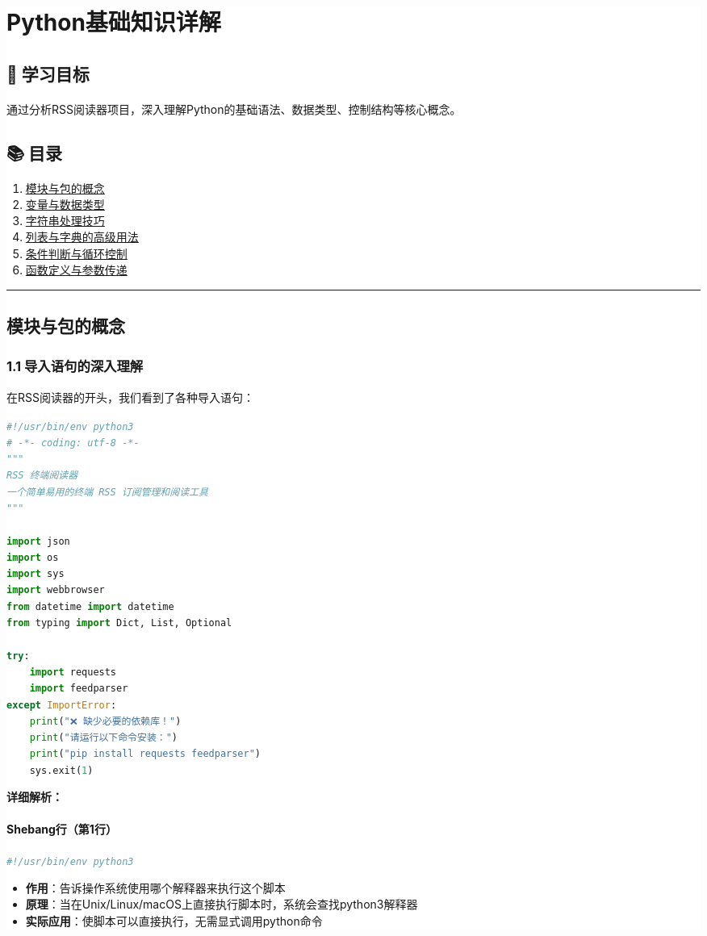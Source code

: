 # Python基础知识详解

## 🎯 学习目标
通过分析RSS阅读器项目，深入理解Python的基础语法、数据类型、控制结构等核心概念。

## 📚 目录
1. [模块与包的概念](#模块与包的概念)
2. [变量与数据类型](#变量与数据类型)
3. [字符串处理技巧](#字符串处理技巧)
4. [列表与字典的高级用法](#列表与字典的高级用法)
5. [条件判断与循环控制](#条件判断与循环控制)
6. [函数定义与参数传递](#函数定义与参数传递)

---

## 模块与包的概念

### 1.1 导入语句的深入理解

在RSS阅读器的开头，我们看到了各种导入语句：

```python
#!/usr/bin/env python3
# -*- coding: utf-8 -*-
"""
RSS 终端阅读器
一个简单易用的终端 RSS 订阅管理和阅读工具
"""

import json
import os
import sys
import webbrowser
from datetime import datetime
from typing import Dict, List, Optional

try:
    import requests
    import feedparser
except ImportError:
    print("❌ 缺少必要的依赖库！")
    print("请运行以下命令安装：")
    print("pip install requests feedparser")
    sys.exit(1)
```

**详细解析：**

#### Shebang行（第1行）
```python
#!/usr/bin/env python3
```
- **作用**：告诉操作系统使用哪个解释器来执行这个脚本
- **原理**：当在Unix/Linux/macOS上直接执行脚本时，系统会查找python3解释器
- **实际应用**：使脚本可以直接执行，无需显式调用python命令
